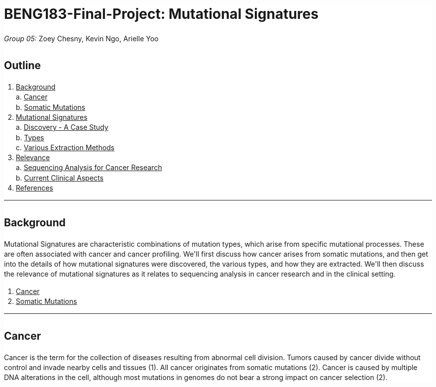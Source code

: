 # BENG183-Final-Project: Mutational Signatures
*Group 05:* Zoey Chesny, Kevin Ngo, Arielle Yoo

## Outline
1. [Background](#1)<br>
   a. [Cancer](#2)<br>
   b. [Somatic Mutations](#3)<br>
2. [Mutational Signatures](#4)<br>
  a. [Discovery - A Case Study](#5)<br>
  b. [Types](#6)<br>
  c. [Various Extraction Methods](#7)<br>
3. [Relevance](#8)<br>
  a. [Sequencing Analysis for Cancer Research](#9)<br>
  b. [Current Clinical Aspects](#10)<br>
4. [References](#11)<br>

---
## Background <a name="1"></a>
Mutational Signatures are characteristic combinations of mutation types, which arise from specific mutational processes. These are often associated with cancer and cancer profiling. We'll first discuss how cancer arises from somatic mutations, and then get into the details of how mutational signatures were discovered, the various types, and how they are extracted. We'll then discuss the relevance of mutational signatures as it relates to sequencing analysis in cancer research and in the clinical setting.  

1. [Cancer](#2)<br>
2. [Somatic Mutations](#3)<br>

---
## Cancer <a name="2"></a>
Cancer is the term for the collection of diseases resulting from abnormal cell division. Tumors caused by cancer divide without control and invade nearby cells and tissues (1). All cancer originates from somatic mutations (2). Cancer is caused by multiple DNA alterations in the cell, although most mutations in genomes do not bear a strong impact on cancer selection (2). 
